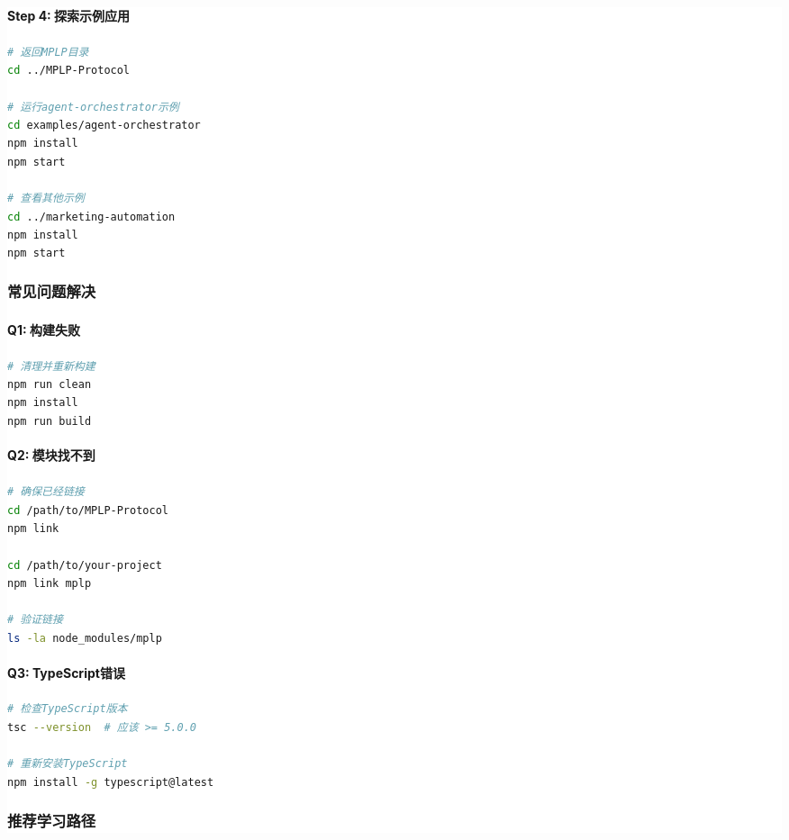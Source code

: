 #### **Step 4: 探索示例应用**

```bash
# 返回MPLP目录
cd ../MPLP-Protocol

# 运行agent-orchestrator示例
cd examples/agent-orchestrator
npm install
npm start

# 查看其他示例
cd ../marketing-automation
npm install
npm start
```

### **常见问题解决**

#### **Q1: 构建失败**

```bash
# 清理并重新构建
npm run clean
npm install
npm run build
```

#### **Q2: 模块找不到**

```bash
# 确保已经链接
cd /path/to/MPLP-Protocol
npm link

cd /path/to/your-project
npm link mplp

# 验证链接
ls -la node_modules/mplp
```

#### **Q3: TypeScript错误**

```bash
# 检查TypeScript版本
tsc --version  # 应该 >= 5.0.0

# 重新安装TypeScript
npm install -g typescript@latest
```

### **推荐学习路径**
